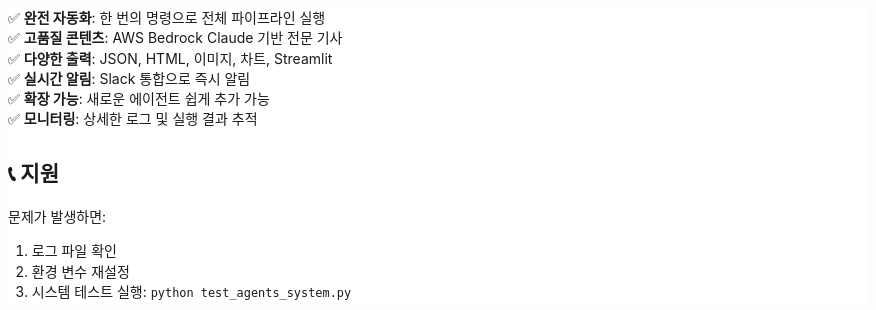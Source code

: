 ✅ **완전 자동화**: 한 번의 명령으로 전체 파이프라인 실행  
✅ **고품질 콘텐츠**: AWS Bedrock Claude 기반 전문 기사  
✅ **다양한 출력**: JSON, HTML, 이미지, 차트, Streamlit  
✅ **실시간 알림**: Slack 통합으로 즉시 알림  
✅ **확장 가능**: 새로운 에이전트 쉽게 추가 가능  
✅ **모니터링**: 상세한 로그 및 실행 결과 추적  

## 📞 지원

문제가 발생하면:
1. 로그 파일 확인
2. 환경 변수 재설정
3. 시스템 테스트 실행: `python test_agents_system.py`
